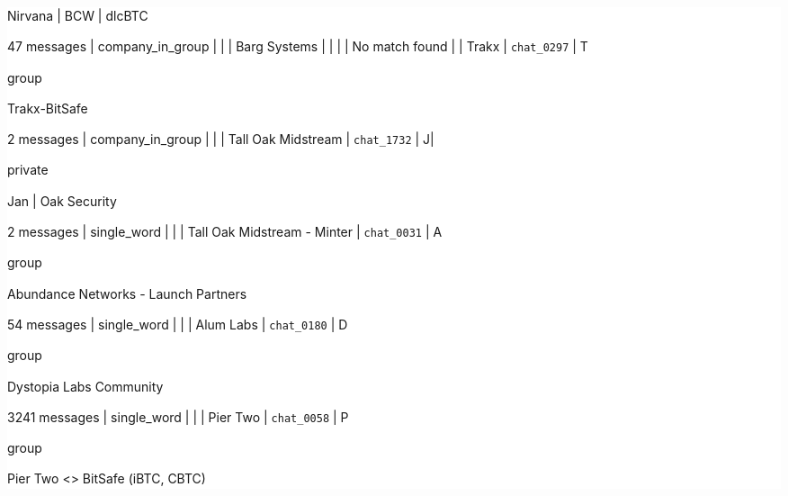 
Nirvana | BCW | dlcBTC 
       

47 messages | company_in_group | |
| Barg Systems | | | | No match found |
| Trakx | `chat_0297` | T
        




group
       

Trakx-BitSafe 
       

2 messages | company_in_group | |
| Tall Oak Midstream | `chat_1732` | J|
        




private
       

Jan | Oak Security
       

2 messages | single_word | |
| Tall Oak Midstream - Minter | `chat_0031` | A
        




group
       

Abundance Networks - Launch Partners 
       

54 messages | single_word | |
| Alum Labs | `chat_0180` | D
        




group
       

Dystopia Labs Community 
       

3241 messages | single_word | |
| Pier Two | `chat_0058` | P
        




group
       

Pier Two <> BitSafe (iBTC, CBTC) 
       